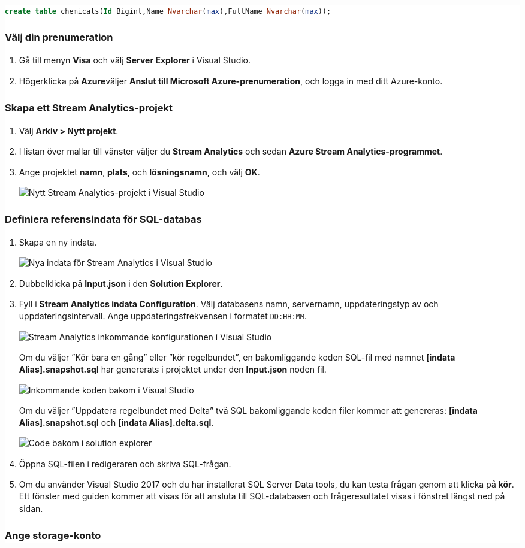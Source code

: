 ```SQL
create table chemicals(Id Bigint,Name Nvarchar(max),FullName Nvarchar(max));
```

### <a name="choose-your-subscription"></a>Välj din prenumeration

1. Gå till menyn **Visa** och välj **Server Explorer** i Visual Studio.

2. Högerklicka på **Azure**väljer **Anslut till Microsoft Azure-prenumeration**, och logga in med ditt Azure-konto.

### <a name="create-a-stream-analytics-project"></a>Skapa ett Stream Analytics-projekt

1. Välj **Arkiv > Nytt projekt**. 

2. I listan över mallar till vänster väljer du **Stream Analytics** och sedan **Azure Stream Analytics-programmet**. 

3. Ange projektet **namn**, **plats**, och **lösningsnamn**, och välj **OK**.

   ![Nytt Stream Analytics-projekt i Visual Studio](./media/sql-reference-data/stream-analytics-vs-new-project.png)

### <a name="define-sql-database-reference-data-input"></a>Definiera referensindata för SQL-databas

1. Skapa en ny indata.

   ![Nya indata för Stream Analytics i Visual Studio](./media/sql-reference-data/stream-analytics-vs-input.png)

2. Dubbelklicka på **Input.json** i den **Solution Explorer**.

3. Fyll i **Stream Analytics indata Configuration**. Välj databasens namn, servernamn, uppdateringstyp av och uppdateringsintervall. Ange uppdateringsfrekvensen i formatet `DD:HH:MM`.

   ![Stream Analytics inkommande konfigurationen i Visual Studio](./media/sql-reference-data/stream-analytics-vs-input-config.png)

   Om du väljer ”Kör bara en gång” eller ”kör regelbundet”, en bakomliggande koden SQL-fil med namnet **[indata Alias].snapshot.sql** har genererats i projektet under den **Input.json** noden fil.

   ![Inkommande koden bakom i Visual Studio](./media/sql-reference-data/once-or-periodically-codebehind.png)

   Om du väljer ”Uppdatera regelbundet med Delta” två SQL bakomliggande koden filer kommer att genereras: **[indata Alias].snapshot.sql** och **[indata Alias].delta.sql**.

   ![Code bakom i solution explorer](./media/sql-reference-data/periodically-delta-codebehind.png)

4. Öppna SQL-filen i redigeraren och skriva SQL-frågan.

5. Om du använder Visual Studio 2017 och du har installerat SQL Server Data tools, du kan testa frågan genom att klicka på **kör**. Ett fönster med guiden kommer att visas för att ansluta till SQL-databasen och frågeresultatet visas i fönstret längst ned på sidan.

### <a name="specify-storage-account"></a>Ange storage-konto
